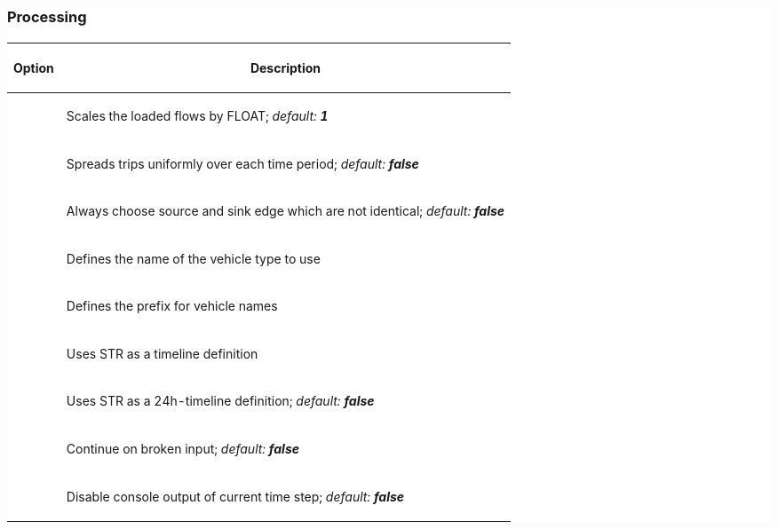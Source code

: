 ### Processing

<table>
<thead>
<tr class="header">
<th><p>Option</p></th>
<th><p>Description</p></th>
</tr>
</thead>
<tbody>
<tr class="odd">
<td>
<p><br />
</p></td>
<td><p>Scales the loaded flows by FLOAT; <em>default: <strong>1</strong></em></p></td>
</tr>
<tr class="even">
<td></td>
<td><p>Spreads trips uniformly over each time period; <em>default: <strong>false</strong></em></p></td>
</tr>
<tr class="odd">
<td></td>
<td><p>Always choose source and sink edge which are not identical; <em>default: <strong>false</strong></em></p></td>
</tr>
<tr class="even">
<td></td>
<td><p>Defines the name of the vehicle type to use</p></td>
</tr>
<tr class="odd">
<td></td>
<td><p>Defines the prefix for vehicle names</p></td>
</tr>
<tr class="even">
<td></td>
<td><p>Uses STR as a timeline definition</p></td>
</tr>
<tr class="odd">
<td></td>
<td><p>Uses STR as a 24h-timeline definition; <em>default: <strong>false</strong></em></p></td>
</tr>
<tr class="even">
<td></td>
<td><p>Continue on broken input; <em>default: <strong>false</strong></em></p></td>
</tr>
<tr class="odd">
<td></td>
<td><p>Disable console output of current time step; <em>default: <strong>false</strong></em></p></td>
</tr>
<tr class="even">
</tr>
</tbody>
</table>
